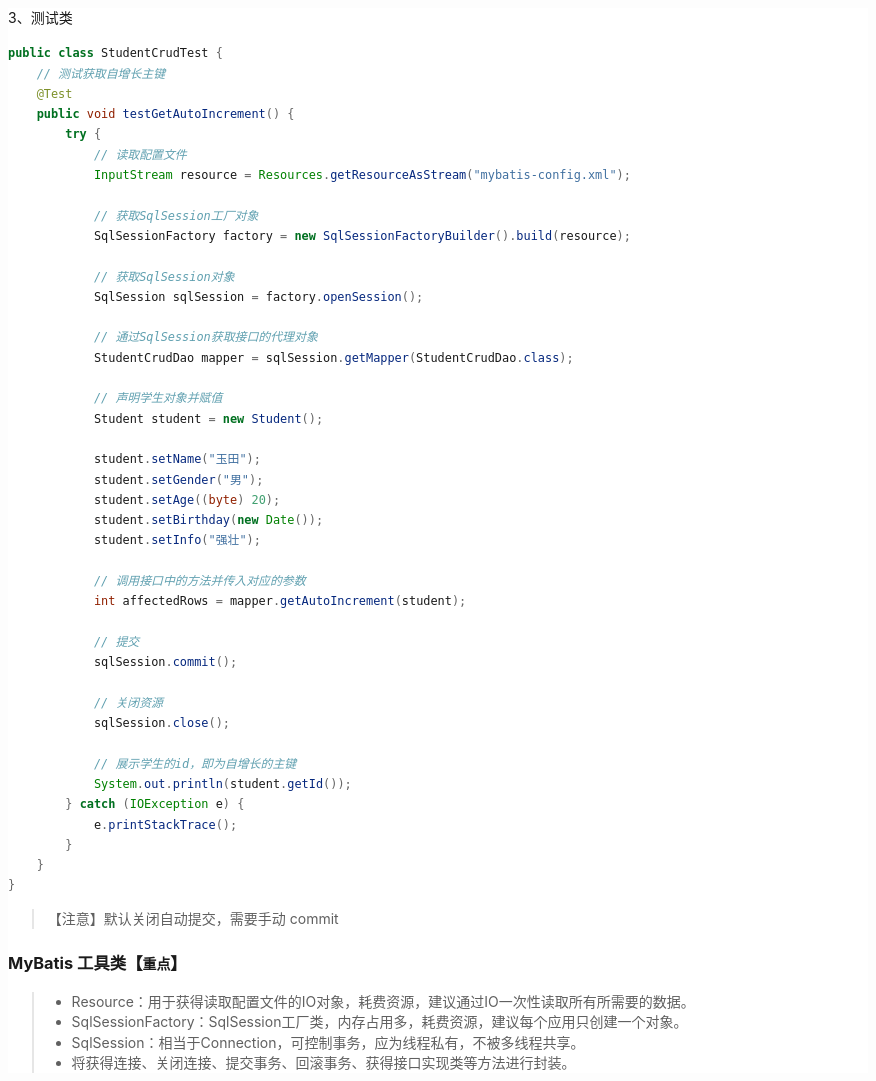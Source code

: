 3、测试类

```java
public class StudentCrudTest {
    // 测试获取自增长主键
    @Test
    public void testGetAutoIncrement() {
        try {
            // 读取配置文件
            InputStream resource = Resources.getResourceAsStream("mybatis-config.xml");

            // 获取SqlSession工厂对象
            SqlSessionFactory factory = new SqlSessionFactoryBuilder().build(resource);

            // 获取SqlSession对象
            SqlSession sqlSession = factory.openSession();

            // 通过SqlSession获取接口的代理对象
            StudentCrudDao mapper = sqlSession.getMapper(StudentCrudDao.class);

            // 声明学生对象并赋值
            Student student = new Student();

            student.setName("玉田");
            student.setGender("男");
            student.setAge((byte) 20);
            student.setBirthday(new Date());
            student.setInfo("强壮");

            // 调用接口中的方法并传入对应的参数
            int affectedRows = mapper.getAutoIncrement(student);

            // 提交
            sqlSession.commit();

            // 关闭资源
            sqlSession.close();

            // 展示学生的id，即为自增长的主键
            System.out.println(student.getId());
        } catch (IOException e) {
            e.printStackTrace();
        }
    }
}
```

>【注意】默认关闭自动提交，需要手动 commit

### MyBatis 工具类【`重点`】

> * Resource：用于获得读取配置文件的IO对象，耗费资源，建议通过IO一次性读取所有所需要的数据。
> * SqlSessionFactory：SqlSession工厂类，内存占用多，耗费资源，建议每个应用只创建一个对象。
> * SqlSession：相当于Connection，可控制事务，应为线程私有，不被多线程共享。
>* 将获得连接、关闭连接、提交事务、回滚事务、获得接口实现类等方法进行封装。
